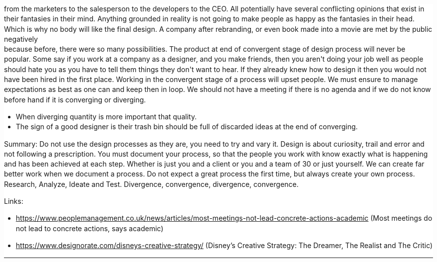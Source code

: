 from the marketers to the salesperson to the developers to the CEO.
All potentially have several conflicting opinions
that exist in their fantasies in their mind.
Anything grounded in reality is not going to make people
as happy as the fantasies in their head.
Which is why no body will like the final design.
A company after rebranding, or even book made into a movie
are met by the public negatively  
because before, there were so many possibilities.
The product at end of convergent stage of design process
will never be popular.
Some say if you work at a company as a designer,
and you make friends, then you aren't doing your job well
as people should hate you as you have to tell them things
they don't want to hear. If they already knew how to design it
then you would not have been hired in the first place.
Working in the convergent stage of a process will upset people.
We must ensure to manage expectations as best as one can
and keep then in loop.
We should not have a meeting if there is no agenda and
if we do not know before hand if it is converging or diverging.

- When diverging quantity is more important that quality.
- The sign of a good designer is their trash bin should be
  full of discarded ideas at the end of converging.

Summary:
Do not use the design processes as they are,
you need to try and vary it.
Design is about curiosity, trail and error
and not following a prescription.
You must document your process,
so that the people you work with know exactly
what is happening and has been achieved at each step.
Whether is just you and a client or you and a team of 30
or just yourself.
We can create far better work when we document a process.
Do not expect a great process the first time,
but always create your own process.
Research, Analyze, Ideate and Test.
Divergence, convergence, divergence, convergence.

Links:

- https://www.peoplemanagement.co.uk/news/articles/most-meetings-not-lead-concrete-actions-academic
  (Most meetings do not lead to concrete actions,
  says academic)

- https://www.designorate.com/disneys-creative-strategy/
  (Disney’s Creative Strategy:
  The Dreamer, The Realist and The Critic)

---
